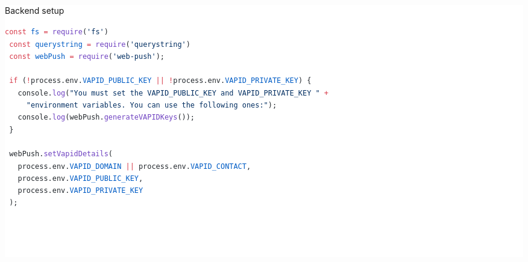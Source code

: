 
 Backend setup

 
 <pre class="language-js" style="background-color:#fff;--shiki-dark-bg:transparent;color:#24292e;--shiki-dark:#F8F8F2" tabindex="0"><code class="language-js"><span class="line"><span style="color:#D73A49;--shiki-dark:#FF79C6">const</span><span style="color:#005CC5;--shiki-dark:#F8F8F2"> fs</span><span style="color:#D73A49;--shiki-dark:#FF79C6"> =</span><span style="color:#6F42C1;--shiki-dark:#50FA7B"> require</span><span style="color:#24292E;--shiki-dark:#F8F8F2">(</span><span style="color:#032F62;--shiki-dark:#E9F284">'</span><span style="color:#032F62;--shiki-dark:#F1FA8C">fs</span><span style="color:#032F62;--shiki-dark:#E9F284">'</span><span style="color:#24292E;--shiki-dark:#F8F8F2">)</span></span>
 <span class="line"><span style="color:#D73A49;--shiki-dark:#FF79C6">const</span><span style="color:#005CC5;--shiki-dark:#F8F8F2"> querystring</span><span style="color:#D73A49;--shiki-dark:#FF79C6"> =</span><span style="color:#6F42C1;--shiki-dark:#50FA7B"> require</span><span style="color:#24292E;--shiki-dark:#F8F8F2">(</span><span style="color:#032F62;--shiki-dark:#E9F284">'</span><span style="color:#032F62;--shiki-dark:#F1FA8C">querystring</span><span style="color:#032F62;--shiki-dark:#E9F284">'</span><span style="color:#24292E;--shiki-dark:#F8F8F2">)</span></span>
 <span class="line"><span style="color:#D73A49;--shiki-dark:#FF79C6">const</span><span style="color:#005CC5;--shiki-dark:#F8F8F2"> webPush</span><span style="color:#D73A49;--shiki-dark:#FF79C6"> =</span><span style="color:#6F42C1;--shiki-dark:#50FA7B"> require</span><span style="color:#24292E;--shiki-dark:#F8F8F2">(</span><span style="color:#032F62;--shiki-dark:#E9F284">'</span><span style="color:#032F62;--shiki-dark:#F1FA8C">web-push</span><span style="color:#032F62;--shiki-dark:#E9F284">'</span><span style="color:#24292E;--shiki-dark:#F8F8F2">);</span></span>
 <span class="line"></span>
 <span class="line"><span style="color:#D73A49;--shiki-dark:#FF79C6">if</span><span style="color:#24292E;--shiki-dark:#F8F8F2"> (</span><span style="color:#D73A49;--shiki-dark:#FF79C6">!</span><span style="color:#24292E;--shiki-dark:#F8F8F2">process.env.</span><span style="color:#005CC5;--shiki-dark:#BD93F9">VAPID_PUBLIC_KEY</span><span style="color:#D73A49;--shiki-dark:#FF79C6"> ||</span><span style="color:#D73A49;--shiki-dark:#FF79C6"> !</span><span style="color:#24292E;--shiki-dark:#F8F8F2">process.env.</span><span style="color:#005CC5;--shiki-dark:#BD93F9">VAPID_PRIVATE_KEY</span><span style="color:#24292E;--shiki-dark:#F8F8F2">) {</span></span>
 <span class="line"><span style="color:#24292E;--shiki-dark:#F8F8F2">  console.</span><span style="color:#6F42C1;--shiki-dark:#50FA7B">log</span><span style="color:#24292E;--shiki-dark:#F8F8F2">(</span><span style="color:#032F62;--shiki-dark:#E9F284">"</span><span style="color:#032F62;--shiki-dark:#F1FA8C">You must set the VAPID_PUBLIC_KEY and VAPID_PRIVATE_KEY </span><span style="color:#032F62;--shiki-dark:#E9F284">"</span><span style="color:#D73A49;--shiki-dark:#FF79C6"> +</span></span>
 <span class="line"><span style="color:#032F62;--shiki-dark:#E9F284">    "</span><span style="color:#032F62;--shiki-dark:#F1FA8C">environment variables. You can use the following ones:</span><span style="color:#032F62;--shiki-dark:#E9F284">"</span><span style="color:#24292E;--shiki-dark:#F8F8F2">);</span></span>
 <span class="line"><span style="color:#24292E;--shiki-dark:#F8F8F2">  console.</span><span style="color:#6F42C1;--shiki-dark:#50FA7B">log</span><span style="color:#24292E;--shiki-dark:#F8F8F2">(webPush.</span><span style="color:#6F42C1;--shiki-dark:#50FA7B">generateVAPIDKeys</span><span style="color:#24292E;--shiki-dark:#F8F8F2">());</span></span>
 <span class="line"><span style="color:#24292E;--shiki-dark:#F8F8F2">}</span></span>
 <span class="line"></span>
 <span class="line"><span style="color:#24292E;--shiki-dark:#F8F8F2">webPush.</span><span style="color:#6F42C1;--shiki-dark:#50FA7B">setVapidDetails</span><span style="color:#24292E;--shiki-dark:#F8F8F2">(</span></span>
 <span class="line"><span style="color:#24292E;--shiki-dark:#F8F8F2">  process.env.</span><span style="color:#005CC5;--shiki-dark:#BD93F9">VAPID_DOMAIN</span><span style="color:#D73A49;--shiki-dark:#FF79C6"> ||</span><span style="color:#24292E;--shiki-dark:#F8F8F2"> process.env.</span><span style="color:#005CC5;--shiki-dark:#BD93F9">VAPID_CONTACT</span><span style="color:#24292E;--shiki-dark:#F8F8F2">,</span></span>
 <span class="line"><span style="color:#24292E;--shiki-dark:#F8F8F2">  process.env.</span><span style="color:#005CC5;--shiki-dark:#BD93F9">VAPID_PUBLIC_KEY</span><span style="color:#24292E;--shiki-dark:#F8F8F2">,</span></span>
 <span class="line"><span style="color:#24292E;--shiki-dark:#F8F8F2">  process.env.</span><span style="color:#005CC5;--shiki-dark:#BD93F9">VAPID_PRIVATE_KEY</span></span>
 <span class="line"><span style="color:#24292E;--shiki-dark:#F8F8F2">);</span></span>
 <span class="line"></span>